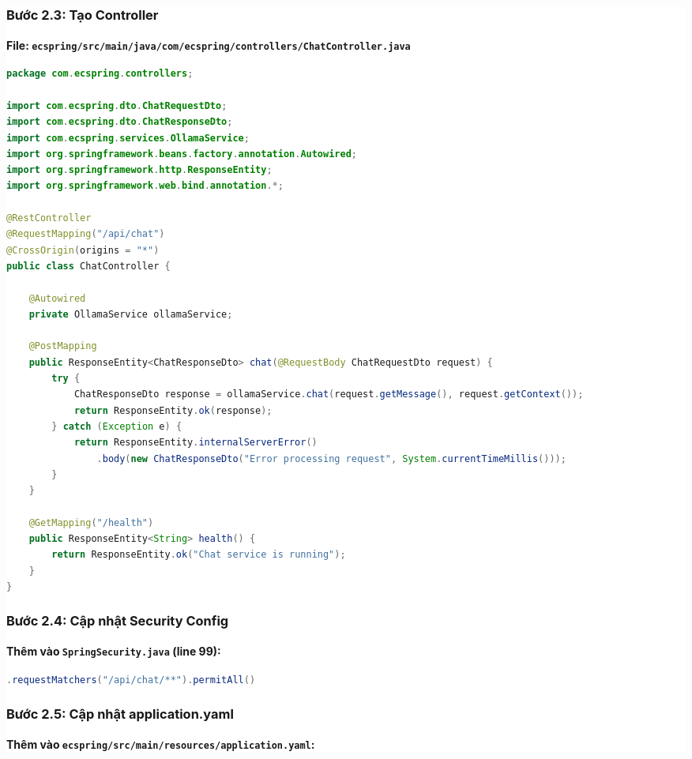 ### Bước 2.3: Tạo Controller

**File: `ecspring/src/main/java/com/ecspring/controllers/ChatController.java`**

```java
package com.ecspring.controllers;

import com.ecspring.dto.ChatRequestDto;
import com.ecspring.dto.ChatResponseDto;
import com.ecspring.services.OllamaService;
import org.springframework.beans.factory.annotation.Autowired;
import org.springframework.http.ResponseEntity;
import org.springframework.web.bind.annotation.*;

@RestController
@RequestMapping("/api/chat")
@CrossOrigin(origins = "*")
public class ChatController {

    @Autowired
    private OllamaService ollamaService;

    @PostMapping
    public ResponseEntity<ChatResponseDto> chat(@RequestBody ChatRequestDto request) {
        try {
            ChatResponseDto response = ollamaService.chat(request.getMessage(), request.getContext());
            return ResponseEntity.ok(response);
        } catch (Exception e) {
            return ResponseEntity.internalServerError()
                .body(new ChatResponseDto("Error processing request", System.currentTimeMillis()));
        }
    }

    @GetMapping("/health")
    public ResponseEntity<String> health() {
        return ResponseEntity.ok("Chat service is running");
    }
}
```

### Bước 2.4: Cập nhật Security Config

**Thêm vào `SpringSecurity.java` (line 99):**

```java
.requestMatchers("/api/chat/**").permitAll()
```

### Bước 2.5: Cập nhật application.yaml

**Thêm vào `ecspring/src/main/resources/application.yaml`:**
